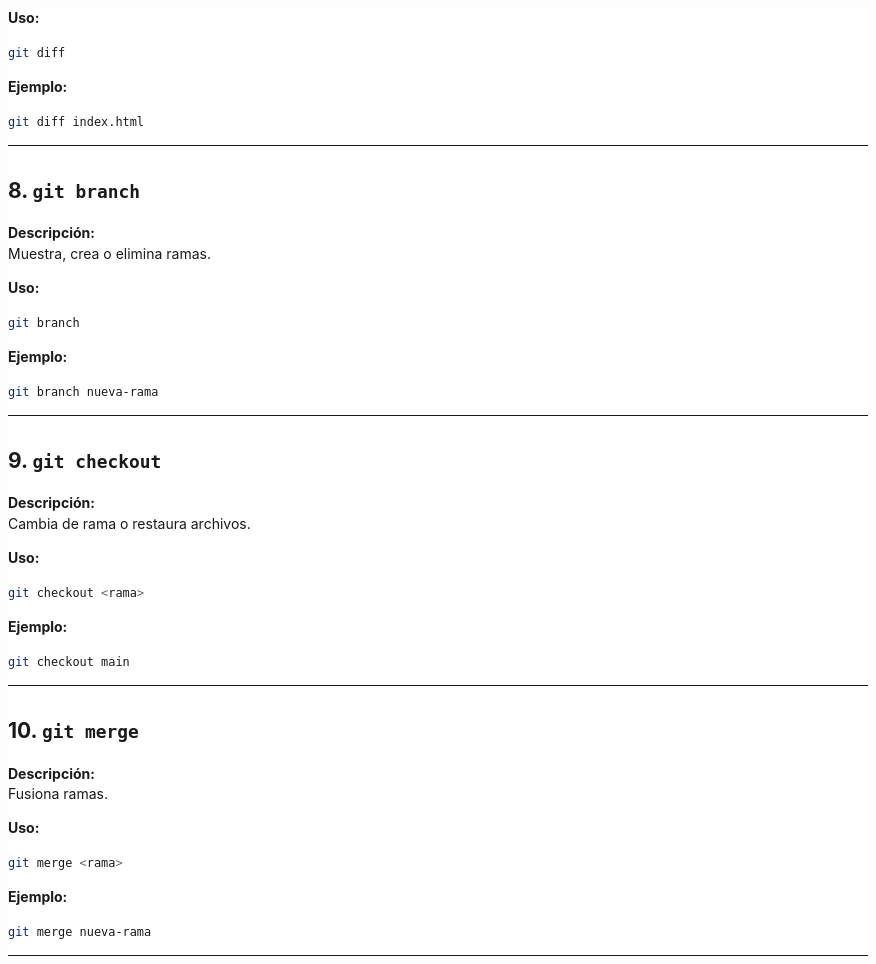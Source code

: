 **Uso:**  
```bash
git diff
```

**Ejemplo:**  
```bash
git diff index.html
```

---

## 8. `git branch`

**Descripción:**  
Muestra, crea o elimina ramas.

**Uso:**  
```bash
git branch
```

**Ejemplo:**  
```bash
git branch nueva-rama
```

---

## 9. `git checkout`

**Descripción:**  
Cambia de rama o restaura archivos.

**Uso:**  
```bash
git checkout <rama>
```

**Ejemplo:**  
```bash
git checkout main
```

---

## 10. `git merge`

**Descripción:**  
Fusiona ramas.

**Uso:**  
```bash
git merge <rama>
```

**Ejemplo:**  
```bash
git merge nueva-rama
```

---